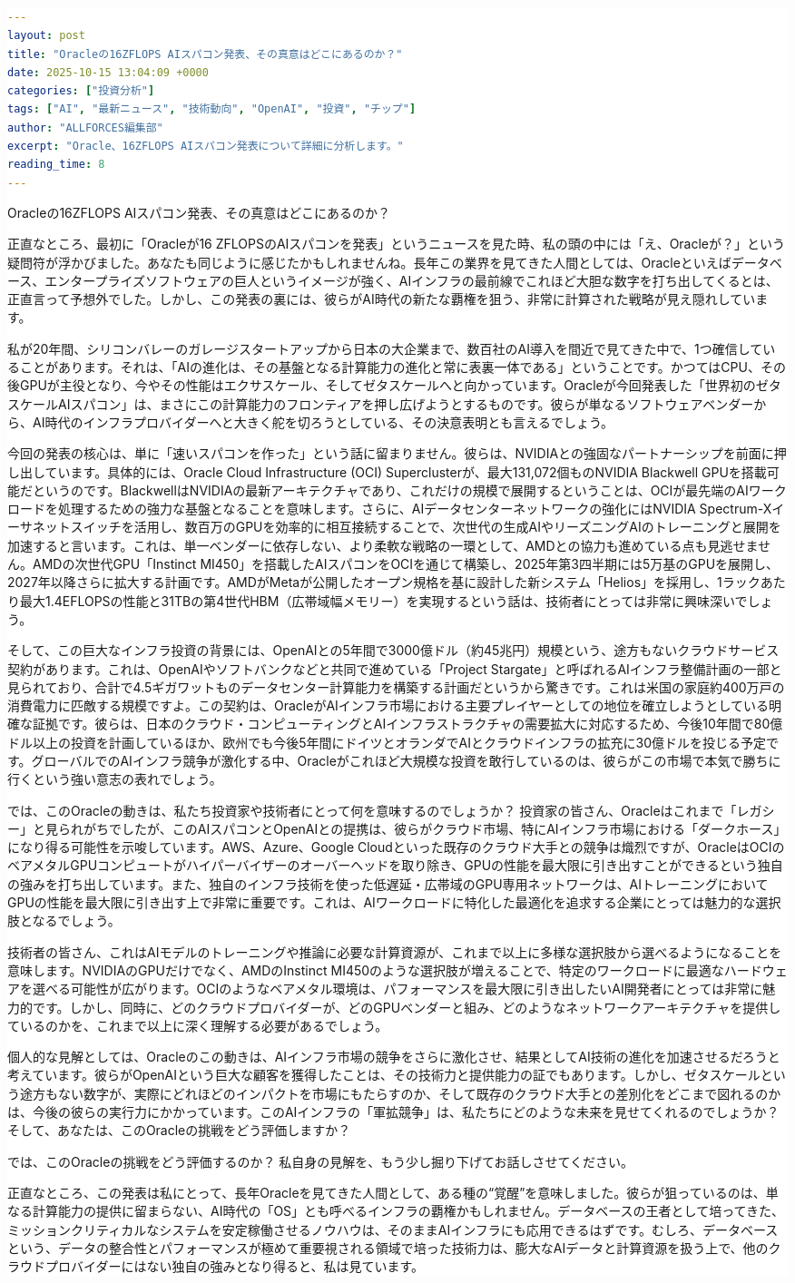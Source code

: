 ```yaml
---
layout: post
title: "Oracleの16ZFLOPS AIスパコン発表、その真意はどこにあるのか？"
date: 2025-10-15 13:04:09 +0000
categories: ["投資分析"]
tags: ["AI", "最新ニュース", "技術動向", "OpenAI", "投資", "チップ"]
author: "ALLFORCES編集部"
excerpt: "Oracle、16ZFLOPS AIスパコン発表について詳細に分析します。"
reading_time: 8
---
```


Oracleの16ZFLOPS AIスパコン発表、その真意はどこにあるのか？

正直なところ、最初に「Oracleが16 ZFLOPSのAIスパコンを発表」というニュースを見た時、私の頭の中には「え、Oracleが？」という疑問符が浮かびました。あなたも同じように感じたかもしれませんね。長年この業界を見てきた人間としては、Oracleといえばデータベース、エンタープライズソフトウェアの巨人というイメージが強く、AIインフラの最前線でこれほど大胆な数字を打ち出してくるとは、正直言って予想外でした。しかし、この発表の裏には、彼らがAI時代の新たな覇権を狙う、非常に計算された戦略が見え隠れしています。

私が20年間、シリコンバレーのガレージスタートアップから日本の大企業まで、数百社のAI導入を間近で見てきた中で、1つ確信していることがあります。それは、「AIの進化は、その基盤となる計算能力の進化と常に表裏一体である」ということです。かつてはCPU、その後GPUが主役となり、今やその性能はエクサスケール、そしてゼタスケールへと向かっています。Oracleが今回発表した「世界初のゼタスケールAIスパコン」は、まさにこの計算能力のフロンティアを押し広げようとするものです。彼らが単なるソフトウェアベンダーから、AI時代のインフラプロバイダーへと大きく舵を切ろうとしている、その決意表明とも言えるでしょう。

今回の発表の核心は、単に「速いスパコンを作った」という話に留まりません。彼らは、NVIDIAとの強固なパートナーシップを前面に押し出しています。具体的には、Oracle Cloud Infrastructure (OCI) Superclusterが、最大131,072個ものNVIDIA Blackwell GPUを搭載可能だというのです。BlackwellはNVIDIAの最新アーキテクチャであり、これだけの規模で展開するということは、OCIが最先端のAIワークロードを処理するための強力な基盤となることを意味します。さらに、AIデータセンターネットワークの強化にはNVIDIA Spectrum-Xイーサネットスイッチを活用し、数百万のGPUを効率的に相互接続することで、次世代の生成AIやリーズニングAIのトレーニングと展開を加速すると言います。これは、単一ベンダーに依存しない、より柔軟な戦略の一環として、AMDとの協力も進めている点も見逃せません。AMDの次世代GPU「Instinct MI450」を搭載したAIスパコンをOCIを通じて構築し、2025年第3四半期には5万基のGPUを展開し、2027年以降さらに拡大する計画です。AMDがMetaが公開したオープン規格を基に設計した新システム「Helios」を採用し、1ラックあたり最大1.4EFLOPSの性能と31TBの第4世代HBM（広帯域幅メモリー）を実現するという話は、技術者にとっては非常に興味深いでしょう。

そして、この巨大なインフラ投資の背景には、OpenAIとの5年間で3000億ドル（約45兆円）規模という、途方もないクラウドサービス契約があります。これは、OpenAIやソフトバンクなどと共同で進めている「Project Stargate」と呼ばれるAIインフラ整備計画の一部と見られており、合計で4.5ギガワットものデータセンター計算能力を構築する計画だというから驚きです。これは米国の家庭約400万戸の消費電力に匹敵する規模ですよ。この契約は、OracleがAIインフラ市場における主要プレイヤーとしての地位を確立しようとしている明確な証拠です。彼らは、日本のクラウド・コンピューティングとAIインフラストラクチャの需要拡大に対応するため、今後10年間で80億ドル以上の投資を計画しているほか、欧州でも今後5年間にドイツとオランダでAIとクラウドインフラの拡充に30億ドルを投じる予定です。グローバルでのAIインフラ競争が激化する中、Oracleがこれほど大規模な投資を敢行しているのは、彼らがこの市場で本気で勝ちに行くという強い意志の表れでしょう。

では、このOracleの動きは、私たち投資家や技術者にとって何を意味するのでしょうか？ 投資家の皆さん、Oracleはこれまで「レガシー」と見られがちでしたが、このAIスパコンとOpenAIとの提携は、彼らがクラウド市場、特にAIインフラ市場における「ダークホース」になり得る可能性を示唆しています。AWS、Azure、Google Cloudといった既存のクラウド大手との競争は熾烈ですが、OracleはOCIのベアメタルGPUコンピュートがハイパーバイザーのオーバーヘッドを取り除き、GPUの性能を最大限に引き出すことができるという独自の強みを打ち出しています。また、独自のインフラ技術を使った低遅延・広帯域のGPU専用ネットワークは、AIトレーニングにおいてGPUの性能を最大限に引き出す上で非常に重要です。これは、AIワークロードに特化した最適化を追求する企業にとっては魅力的な選択肢となるでしょう。

技術者の皆さん、これはAIモデルのトレーニングや推論に必要な計算資源が、これまで以上に多様な選択肢から選べるようになることを意味します。NVIDIAのGPUだけでなく、AMDのInstinct MI450のような選択肢が増えることで、特定のワークロードに最適なハードウェアを選べる可能性が広がります。OCIのようなベアメタル環境は、パフォーマンスを最大限に引き出したいAI開発者にとっては非常に魅力的です。しかし、同時に、どのクラウドプロバイダーが、どのGPUベンダーと組み、どのようなネットワークアーキテクチャを提供しているのかを、これまで以上に深く理解する必要があるでしょう。

個人的な見解としては、Oracleのこの動きは、AIインフラ市場の競争をさらに激化させ、結果としてAI技術の進化を加速させるだろうと考えています。彼らがOpenAIという巨大な顧客を獲得したことは、その技術力と提供能力の証でもあります。しかし、ゼタスケールという途方もない数字が、実際にどれほどのインパクトを市場にもたらすのか、そして既存のクラウド大手との差別化をどこまで図れるのかは、今後の彼らの実行力にかかっています。このAIインフラの「軍拡競争」は、私たちにどのような未来を見せてくれるのでしょうか？ そして、あなたは、このOracleの挑戦をどう評価しますか？

では、このOracleの挑戦をどう評価するのか？ 私自身の見解を、もう少し掘り下げてお話しさせてください。

正直なところ、この発表は私にとって、長年Oracleを見てきた人間として、ある種の“覚醒”を意味しました。彼らが狙っているのは、単なる計算能力の提供に留まらない、AI時代の「OS」とも呼べるインフラの覇権かもしれません。データベースの王者として培ってきた、ミッションクリティカルなシステムを安定稼働させるノウハウは、そのままAIインフラにも応用できるはずです。むしろ、データベースという、データの整合性とパフォーマンスが極めて重要視される領域で培った技術力は、膨大なAIデータと計算資源を扱う上で、他のクラウドプロバイダーにはない独自の強みとなり得ると、私は見ています。
